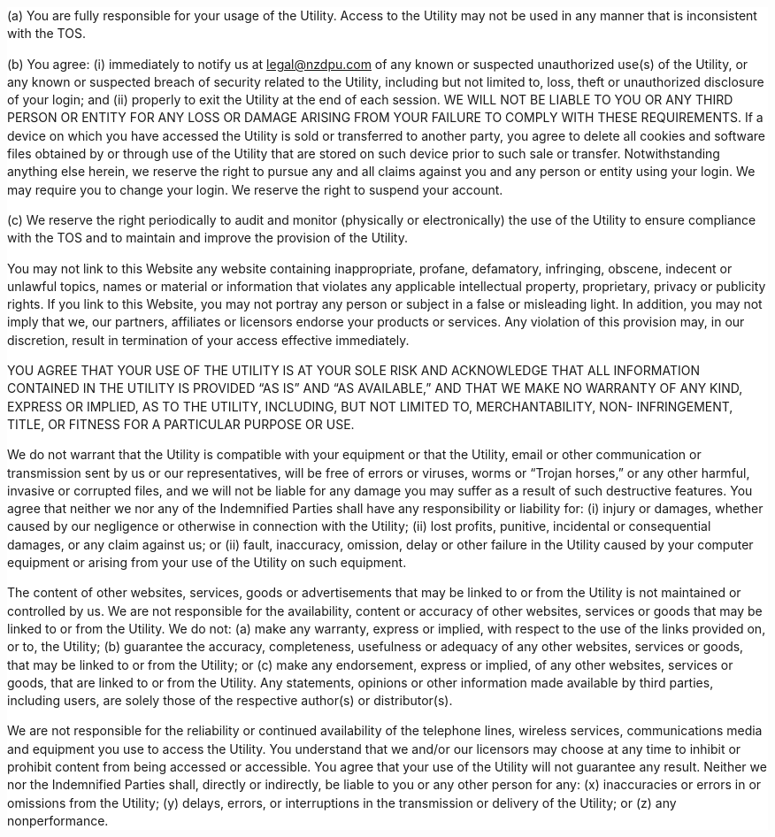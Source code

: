 (a) You are fully responsible for your usage of the Utility. Access to the Utility may not be used in any manner that is inconsistent with the TOS.

(b) You agree: (i) immediately to notify us at legal@nzdpu.com of any known or suspected unauthorized use(s) of the Utility, or any known or suspected breach of security related to the Utility, including but not limited to, loss, theft or unauthorized disclosure of your login; and (ii) properly to exit the Utility at the end of each session. WE WILL NOT BE LIABLE TO YOU OR ANY THIRD PERSON OR ENTITY FOR ANY LOSS OR DAMAGE ARISING FROM YOUR FAILURE TO COMPLY WITH THESE REQUIREMENTS. If a device on which you have accessed the Utility is sold or transferred to another party, you agree to delete all cookies and software files obtained by or through use of the Utility that are stored on such device prior to such sale or transfer. Notwithstanding anything else herein, we reserve the right to pursue any and all claims against you and any person or entity using your login. We may require you to change your login. We reserve the right to suspend your account.

(c) We reserve the right periodically to audit and monitor (physically or electronically) the use of the Utility to ensure compliance with the TOS and to maintain and improve the provision of the Utility.

You may not link to this Website any website containing inappropriate, profane, defamatory, infringing, obscene, indecent or unlawful topics, names or material or information that violates any applicable intellectual property, proprietary, privacy or publicity rights. If you link to this Website, you may not portray any person or subject in a false or misleading light. In addition, you may not imply that we, our partners, affiliates or licensors endorse your products or services. Any violation of this provision may, in our discretion, result in termination of your access effective immediately.

YOU AGREE THAT YOUR USE OF THE UTILITY IS AT YOUR SOLE RISK AND ACKNOWLEDGE THAT ALL INFORMATION CONTAINED IN THE UTILITY IS PROVIDED “AS IS” AND “AS AVAILABLE,” AND THAT WE MAKE NO WARRANTY OF ANY KIND, EXPRESS OR IMPLIED, AS TO THE UTILITY, INCLUDING, BUT NOT LIMITED TO, MERCHANTABILITY, NON- INFRINGEMENT, TITLE, OR FITNESS FOR A PARTICULAR PURPOSE OR USE.

We do not warrant that the Utility is compatible with your equipment or that the Utility, email or other communication or transmission sent by us or our representatives, will be free of errors or viruses, worms or “Trojan horses,” or any other harmful, invasive or corrupted files, and we will not be liable for any damage you may suffer as a result of such destructive features. You agree that neither we nor any of the Indemnified Parties shall have any responsibility or liability for: (i) injury or damages, whether caused by our negligence or otherwise in connection with the Utility; (ii) lost profits, punitive, incidental or consequential damages, or any claim against us; or (ii) fault, inaccuracy, omission, delay or other failure in the Utility caused by your computer equipment or arising from your use of the Utility on such equipment.

The content of other websites, services, goods or advertisements that may be linked to or from the Utility is not maintained or controlled by us. We are not responsible for the availability, content or accuracy of other websites, services or goods that may be linked to or from the Utility. We do not: (a) make any warranty, express or implied, with respect to the use of the links provided on, or to, the Utility; (b) guarantee the accuracy, completeness, usefulness or adequacy of any other websites, services or goods, that may be linked to or from the Utility; or (c) make any endorsement, express or implied, of any other websites, services or goods, that are linked to or from the Utility. Any statements, opinions or other information made available by third parties, including users, are solely those of the respective author(s) or distributor(s).

We are not responsible for the reliability or continued availability of the telephone lines, wireless services, communications media and equipment you use to access the Utility. You understand that we and/or our licensors may choose at any time to inhibit or prohibit content from being accessed or accessible. You agree that your use of the Utility will not guarantee any result. Neither we nor the Indemnified Parties shall, directly or indirectly, be liable to you or any other person for any: (x) inaccuracies or errors in or omissions from the Utility; (y) delays, errors, or interruptions in the transmission or delivery of the Utility; or (z) any nonperformance.

